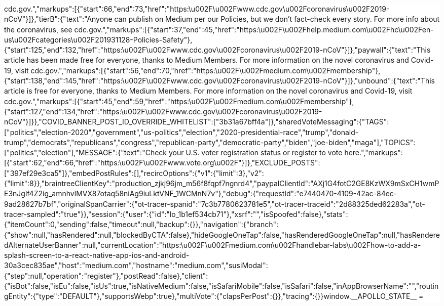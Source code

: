 cdc.gov.","markups":\[{"start":66,"end":73,"href":"https:\\u002F\\u002Fwww.cdc.gov\\u002Fcoronavirus\\u002F2019-nCoV"}\]},"tierB":{"text":"Anyone can publish on Medium per our Policies, but we don’t fact-check every story. For more info about the coronavirus, see cdc.gov.","markups":\[{"start":37,"end":45,"href":"https:\\u002F\\u002Fhelp.medium.com\\u002Fhc\\u002Fen-us\\u002Fcategories\\u002F201931128-Policies-Safety"},{"start":125,"end":132,"href":"https:\\u002F\\u002Fwww.cdc.gov\\u002Fcoronavirus\\u002F2019-nCoV"}\]},"paywall":{"text":"This article has been made free for everyone, thanks to Medium Members. For more information on the novel coronavirus and Covid-19, visit cdc.gov.","markups":\[{"start":56,"end":70,"href":"https:\\u002F\\u002Fmedium.com\\u002Fmembership"},{"start":138,"end":145,"href":"https:\\u002F\\u002Fwww.cdc.gov\\u002Fcoronavirus\\u002F2019-nCoV"}\]},"unbound":{"text":"This article is free for everyone, thanks to Medium Members. For more information on the novel coronavirus and Covid-19, visit cdc.gov.","markups":\[{"start":45,"end":59,"href":"https:\\u002F\\u002Fmedium.com\\u002Fmembership"},{"start":127,"end":134,"href":"https:\\u002F\\u002Fwww.cdc.gov\\u002Fcoronavirus\\u002F2019-nCoV"}\]}},"COVID\_BANNER\_POST\_ID\_OVERRIDE\_WHITELIST":\["3b31a67bff4a"\]},"sharedVoteMessaging":{"TAGS":\["politics","election-2020","government","us-politics","election","2020-presidential-race","trump","donald-trump","democrats","republicans","congress","republican-party","democratic-party","biden","joe-biden","maga"\],"TOPICS":\["politics","election"\],"MESSAGE":{"text":"Check your U.S. voter registration status or register to vote here.","markups":\[{"start":62,"end":66,"href":"https:\\u002F\\u002Fwww.vote.org\\u002F"}\]},"EXCLUDE\_POSTS":\["397ef29e3ca5"\]},"embedPostRules":\[\],"recircOptions":{"v1":{"limit":3},"v2":{"limit":8}},"braintreeClientKey":"production\_zjkj96jm\_m56f8fqpf7ngnrd4","paypalClientId":"AXj1G4fotC2GE8KzWX9mSxCH1wmPE3nJglf4Z2ig\_amnhvlMVX87otaq58niAg9iuLktVNF\_1WCMnN7v"},"debug":{"requestId":"e7440470-4109-42ac-84ec-9ad28627b7bf","originalSpanCarrier":{"ot-tracer-spanid":"7c3b7780623781e5","ot-tracer-traceid":"2d88325ded62283a","ot-tracer-sampled":"true"}},"session":{"user":{"id":"lo\_1b1ef534cb71"},"xsrf":"","isSpoofed":false},"stats":{"itemCount":0,"sending":false,"timeout":null,"backup":{}},"navigation":{"branch":{"show":null,"hasRendered":null,"blockedByCTA":false},"hideGoogleOneTap":false,"hasRenderedGoogleOneTap":null,"hasRenderedAlternateUserBanner":null,"currentLocation":"https:\\u002F\\u002Fmedium.com\\u002Fhandlebar-labs\\u002Fhow-to-add-a-splash-screen-to-a-react-native-app-ios-and-android-30a3cec835ae","host":"medium.com","hostname":"medium.com","susiModal":{"step":null,"operation":"register"},"postRead":false},"client":{"isBot":false,"isEu":false,"isUs":true,"isNativeMedium":false,"isSafariMobile":false,"isSafari":false,"inAppBrowserName":"","routingEntity":{"type":"DEFAULT"},"supportsWebp":true},"multiVote":{"clapsPerPost":{}},"tracing":{}}window.\_\_APOLLO\_STATE\_\_ =